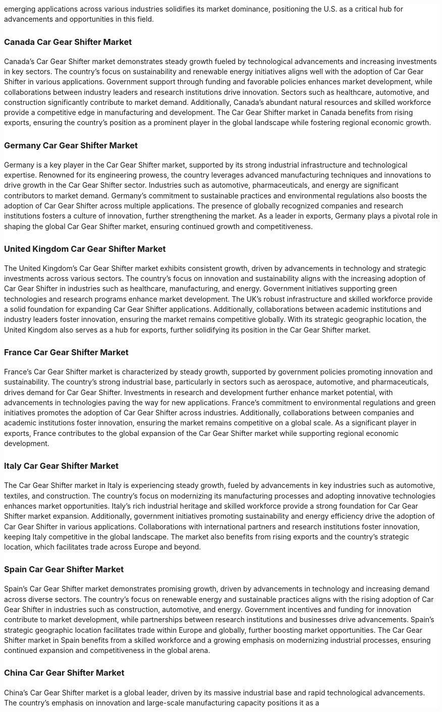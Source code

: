 emerging applications across various industries solidifies its market dominance, positioning the U.S. as a critical hub for advancements and opportunities in this field.</p><h3>Canada Car Gear Shifter Market</h3><p>Canada&rsquo;s Car Gear Shifter market demonstrates steady growth fueled by technological advancements and increasing investments in key sectors. The country&rsquo;s focus on sustainability and renewable energy initiatives aligns well with the adoption of Car Gear Shifter in various applications. Government support through funding and favorable policies enhances market development, while collaborations between industry leaders and research institutions drive innovation. Sectors such as healthcare, automotive, and construction significantly contribute to market demand. Additionally, Canada&rsquo;s abundant natural resources and skilled workforce provide a competitive edge in manufacturing and development. The Car Gear Shifter market in Canada benefits from rising exports, ensuring the country&rsquo;s position as a prominent player in the global landscape while fostering regional economic growth.</p><h3>Germany Car Gear Shifter Market</h3><p>Germany is a key player in the Car Gear Shifter market, supported by its strong industrial infrastructure and technological expertise. Renowned for its engineering prowess, the country leverages advanced manufacturing techniques and innovations to drive growth in the Car Gear Shifter sector. Industries such as automotive, pharmaceuticals, and energy are significant contributors to market demand. Germany&rsquo;s commitment to sustainable practices and environmental regulations also boosts the adoption of Car Gear Shifter across multiple applications. The presence of globally recognized companies and research institutions fosters a culture of innovation, further strengthening the market. As a leader in exports, Germany plays a pivotal role in shaping the global Car Gear Shifter market, ensuring continued growth and competitiveness.</p><h3>United Kingdom Car Gear Shifter Market</h3><p>The United Kingdom&rsquo;s Car Gear Shifter market exhibits consistent growth, driven by advancements in technology and strategic investments across various sectors. The country&rsquo;s focus on innovation and sustainability aligns with the increasing adoption of Car Gear Shifter in industries such as healthcare, manufacturing, and energy. Government initiatives supporting green technologies and research programs enhance market development. The UK&rsquo;s robust infrastructure and skilled workforce provide a solid foundation for expanding Car Gear Shifter applications. Additionally, collaborations between academic institutions and industry leaders foster innovation, ensuring the market remains competitive globally. With its strategic geographic location, the United Kingdom also serves as a hub for exports, further solidifying its position in the Car Gear Shifter market.</p><h3>France Car Gear Shifter Market</h3><p>France&rsquo;s Car Gear Shifter market is characterized by steady growth, supported by government policies promoting innovation and sustainability. The country&rsquo;s strong industrial base, particularly in sectors such as aerospace, automotive, and pharmaceuticals, drives demand for Car Gear Shifter. Investments in research and development further enhance market potential, with advancements in technologies paving the way for new applications. France&rsquo;s commitment to environmental regulations and green initiatives promotes the adoption of Car Gear Shifter across industries. Additionally, collaborations between companies and academic institutions foster innovation, ensuring the market remains competitive on a global scale. As a significant player in exports, France contributes to the global expansion of the Car Gear Shifter market while supporting regional economic development.</p><h3>Italy Car Gear Shifter Market</h3><p>The Car Gear Shifter market in Italy is experiencing steady growth, fueled by advancements in key industries such as automotive, textiles, and construction. The country&rsquo;s focus on modernizing its manufacturing processes and adopting innovative technologies enhances market opportunities. Italy&rsquo;s rich industrial heritage and skilled workforce provide a strong foundation for Car Gear Shifter market expansion. Additionally, government initiatives promoting sustainability and energy efficiency drive the adoption of Car Gear Shifter in various applications. Collaborations with international partners and research institutions foster innovation, keeping Italy competitive in the global landscape. The market also benefits from rising exports and the country&rsquo;s strategic location, which facilitates trade across Europe and beyond.</p><h3>Spain Car Gear Shifter Market</h3><p>Spain&rsquo;s Car Gear Shifter market demonstrates promising growth, driven by advancements in technology and increasing demand across diverse sectors. The country&rsquo;s focus on renewable energy and sustainable practices aligns with the rising adoption of Car Gear Shifter in industries such as construction, automotive, and energy. Government incentives and funding for innovation contribute to market development, while partnerships between research institutions and businesses drive advancements. Spain&rsquo;s strategic geographic location facilitates trade within Europe and globally, further boosting market opportunities. The Car Gear Shifter market in Spain benefits from a skilled workforce and a growing emphasis on modernizing industrial processes, ensuring continued expansion and competitiveness in the global arena.</p><h3>China Car Gear Shifter Market</h3><p>China&rsquo;s Car Gear Shifter market is a global leader, driven by its massive industrial base and rapid technological advancements. The country&rsquo;s emphasis on innovation and large-scale manufacturing capacity positions it as a